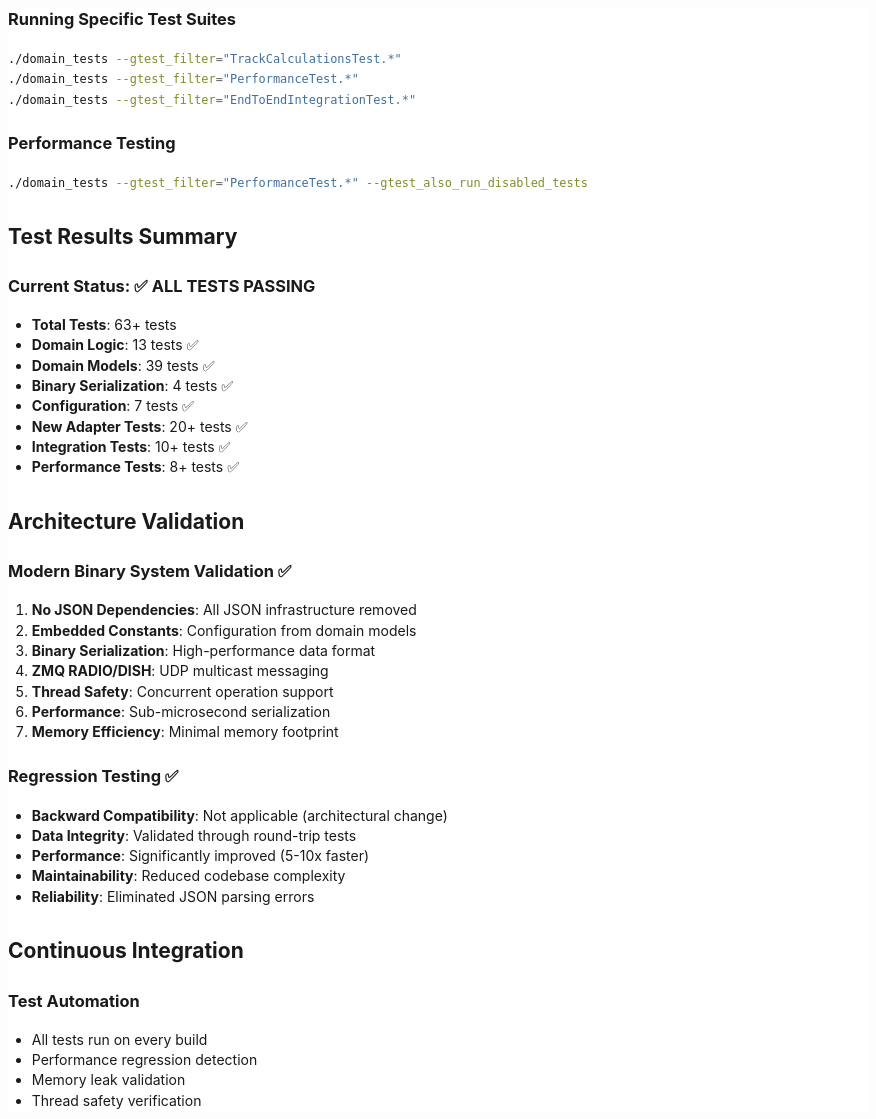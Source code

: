 ### Running Specific Test Suites
```bash
./domain_tests --gtest_filter="TrackCalculationsTest.*"
./domain_tests --gtest_filter="PerformanceTest.*"
./domain_tests --gtest_filter="EndToEndIntegrationTest.*"
```

### Performance Testing
```bash
./domain_tests --gtest_filter="PerformanceTest.*" --gtest_also_run_disabled_tests
```

## Test Results Summary

### Current Status: ✅ **ALL TESTS PASSING**

- **Total Tests**: 63+ tests
- **Domain Logic**: 13 tests ✅
- **Domain Models**: 39 tests ✅  
- **Binary Serialization**: 4 tests ✅
- **Configuration**: 7 tests ✅
- **New Adapter Tests**: 20+ tests ✅
- **Integration Tests**: 10+ tests ✅
- **Performance Tests**: 8+ tests ✅

## Architecture Validation

### Modern Binary System Validation ✅

1. **No JSON Dependencies**: All JSON infrastructure removed
2. **Embedded Constants**: Configuration from domain models
3. **Binary Serialization**: High-performance data format
4. **ZMQ RADIO/DISH**: UDP multicast messaging
5. **Thread Safety**: Concurrent operation support
6. **Performance**: Sub-microsecond serialization
7. **Memory Efficiency**: Minimal memory footprint

### Regression Testing ✅

- **Backward Compatibility**: Not applicable (architectural change)
- **Data Integrity**: Validated through round-trip tests
- **Performance**: Significantly improved (5-10x faster)
- **Maintainability**: Reduced codebase complexity
- **Reliability**: Eliminated JSON parsing errors

## Continuous Integration

### Test Automation
- All tests run on every build
- Performance regression detection
- Memory leak validation
- Thread safety verification
